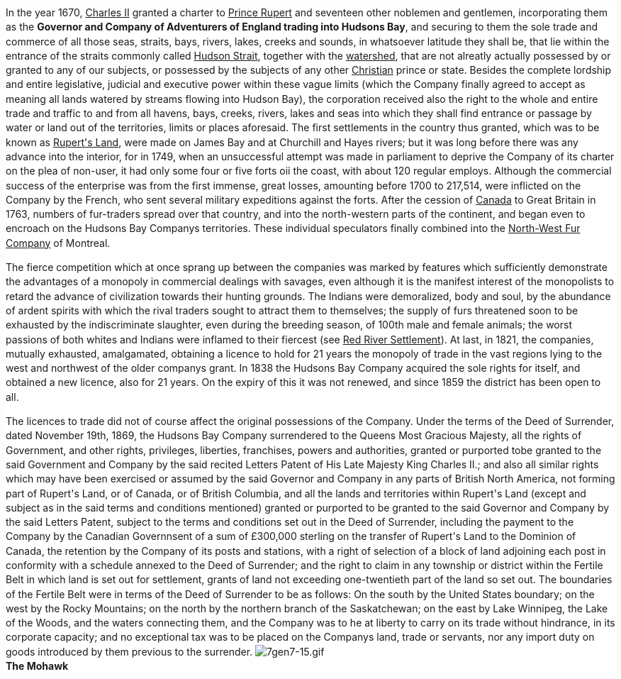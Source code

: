 In the year 1670, [Charles II](/charles-ii) granted a charter to [Prince Rupert](/http-en-wikipedia-org-wiki-prince-rupert-of-the-rhine) and seventeen other noblemen and gentlemen, incorporating them as the **Governor and Company of Adventurers of England trading into Hudsons Bay**, and securing to them the sole trade and commerce of all those seas, straits, bays, rivers, lakes, creeks and sounds, in whatsoever latitude they shall be, that lie within the entrance of the straits commonly called [Hudson Strait](/http-en-wikipedia-org-wiki-hudson-strait), together with the [watershed](/http-en-wikipedia-org-wiki-watershed), that are not alreatly actually possessed by or granted to any of our subjects, or possessed by the subjects of any other [Christian](/christianity) prince or state. Besides the complete lordship and entire legislative, judicial and executive power within these vague limits (which the Company finally agreed to accept as meaning all lands watered by streams flowing into Hudson Bay), the corporation received also the right to the whole and entire trade and traffic to and from all havens, bays, creeks, rivers, lakes and seas into which they shall find entrance or passage by water or land out of the territories, limits or places aforesaid. The first settlements in the country thus granted, which was to be known as [Rupert's Land](/http-en-wikipedia-org-wiki-rupert-s-land), were made on James Bay and at Churchill and Hayes rivers; but it was long before there was any advance into the interior, for in 1749, when an unsuccessful attempt was made in parliament to deprive the Company of its charter on the plea of non-user, it had only some four or five forts oii the coast, with about 120 regular employs. Although the commercial success of the enterprise was from the first immense, great losses, amounting before 1700 to 217,514, were inflicted on the Company by the French, who sent several military expeditions against the forts. After the cession of [Canada](/http-en-wikipedia-org-wiki-canada) to Great Britain in 1763, numbers of fur-traders spread over that country, and into the north-western parts of the continent, and began even to encroach on the Hudsons Bay Companys territories. These individual speculators finally combined into the [North-West Fur Company](/http-en-wikipedia-org-wiki-north-west-company) of Montreal. 

The fierce competition which at once sprang up between the companies was marked by features which sufficiently demonstrate the advantages of a monopoly in commercial dealings with savages, even although it is the manifest interest of the monopolists to retard the advance of civilization towards their hunting grounds. The Indians were demoralized, body and soul, by the abundance of ardent spirits with which the rival traders sought to attract them to themselves; the supply of furs threatened soon to be exhausted by the indiscriminate slaughter, even during the breeding season, of 100th male and female animals; the worst passions of both whites and Indians were inflamed to their fiercest (see [Red River Settlement](/http-en-wikipedia-org-wiki-red-river-colony)). At last, in 1821, the companies, mutually exhausted, amalgamated, obtaining a licence to hold for 21 years the monopoly of trade in the vast regions lying to the west and northwest of the older companys grant. In 1838 the Hudsons Bay Company acquired the sole rights for itself, and obtained a new licence, also for 21 years. On the expiry of this it was not renewed, and since 1859 the district has been open to all. 

The licences to trade did not of course affect the original possessions of the Company. Under the terms of the Deed of Surrender, dated November 19th, 1869, the Hudsons Bay Company surrendered to the Queens Most Gracious Majesty, all the rights of Government, and other rights, privileges, liberties, franchises, powers and authorities, granted or purported tobe granted to the said Government and Company by the said recited Letters Patent of His Late Majesty King Charles II.; and also all similar rights which may have been exercised or assumed by the said Governor and Company in any parts of British North America, not forming part of Rupert's Land, or of Canada, or of British Columbia, and all the lands and territories within Rupert's Land (except and subject as in the said terms and conditions mentioned) granted or purported to be granted to the said Governor and Company by the said Letters Patent, subject to the terms and conditions set out in the Deed of Surrender, including the payment to the Company by the Canadian Governnsent of a sum of £300,000 sterling on the transfer of Rupert's Land to the Dominion of Canada, the retention by the Company of its posts and stations, with a right of selection of a block of land adjoining each post in conformity with a schedule annexed to the Deed of Surrender; and the right to claim in any township or district within the Fertile Belt in which land is set out for settlement, grants of land not exceeding one-twentieth part of the land so set out. The boundaries of the Fertile Belt were in terms of the Deed of Surrender to be as follows: On the south by the United States boundary; on the west by the Rocky Mountains; on the north by the northern branch of the Saskatchewan; on the east by Lake Winnipeg, the Lake of the Woods, and the waters connecting them, and the Company was to he at liberty to carry on its trade without hindrance, in its corporate capacity; and no exceptional tax was to be placed on the Companys land, trade or servants, nor any import duty on goods introduced by them previous to the surrender.
![7gen7-15.gif](/https://web.archive.org/web/20060725172047im_/http://www.schoolnet.ca/aboriginal/7gen/pics/7gen7-15.gif)  
**The Mohawk**
